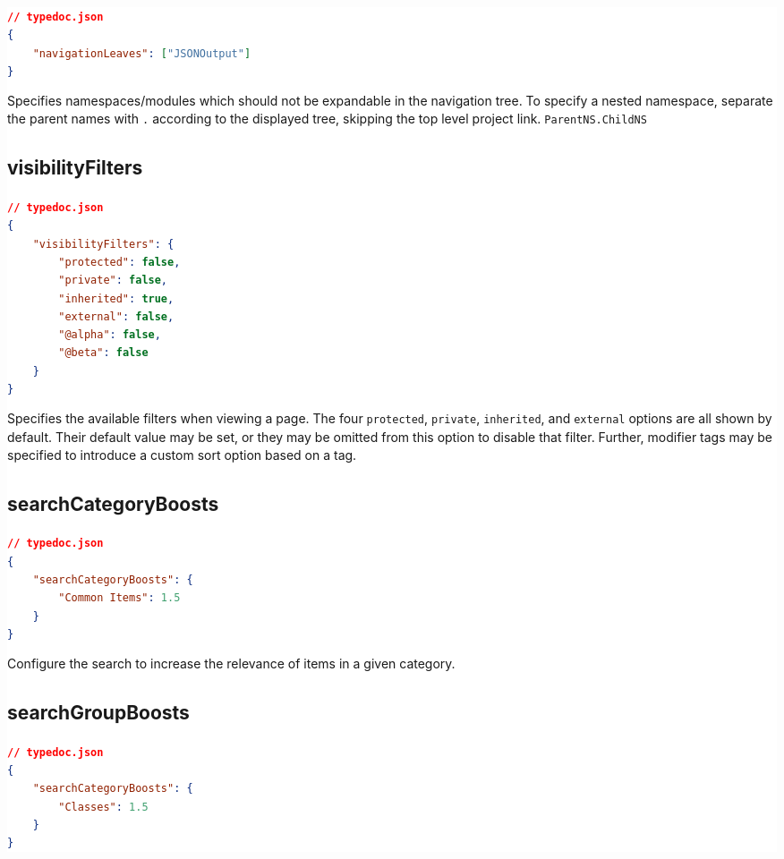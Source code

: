 ```json
// typedoc.json
{
    "navigationLeaves": ["JSONOutput"]
}
```

Specifies namespaces/modules which should not be expandable in the navigation tree.
To specify a nested namespace, separate the parent names with `.` according to the displayed
tree, skipping the top level project link. `ParentNS.ChildNS`

## visibilityFilters

```json
// typedoc.json
{
    "visibilityFilters": {
        "protected": false,
        "private": false,
        "inherited": true,
        "external": false,
        "@alpha": false,
        "@beta": false
    }
}
```

Specifies the available filters when viewing a page. The four `protected`, `private`, `inherited`, and
`external` options are all shown by default. Their default value may be set, or they may be omitted
from this option to disable that filter. Further, modifier tags may be specified to introduce a custom
sort option based on a tag.

## searchCategoryBoosts

```json
// typedoc.json
{
    "searchCategoryBoosts": {
        "Common Items": 1.5
    }
}
```

Configure the search to increase the relevance of items in a given category.

## searchGroupBoosts

```json
// typedoc.json
{
    "searchCategoryBoosts": {
        "Classes": 1.5
    }
}
```
